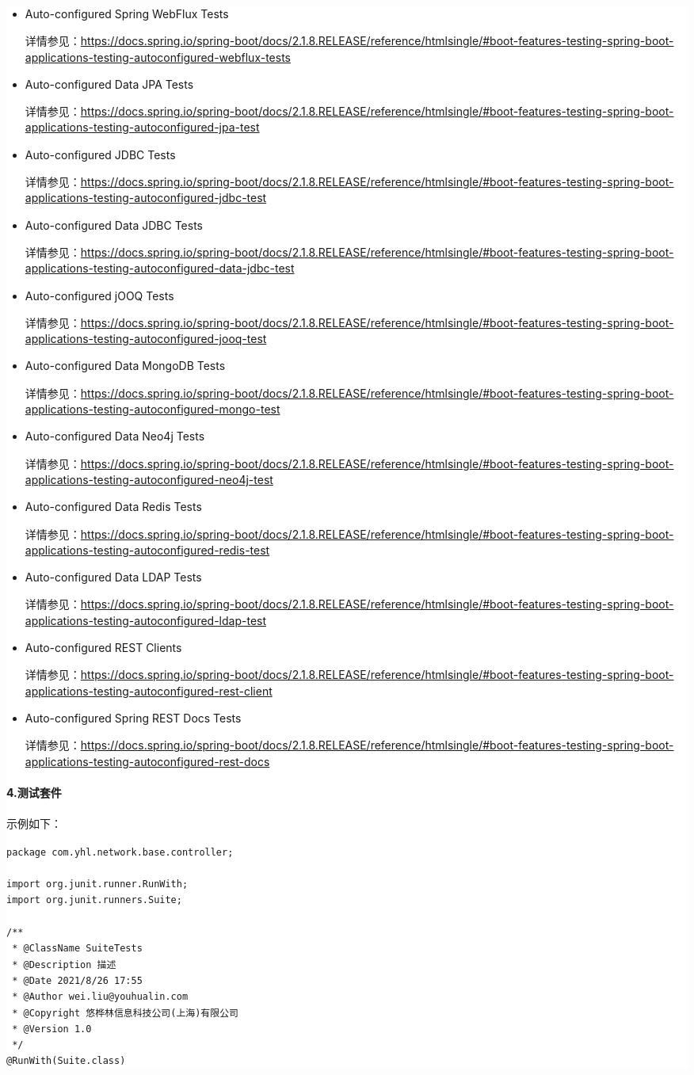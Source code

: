    - Auto-configured Spring WebFlux Tests
   
     详情参见：https://docs.spring.io/spring-boot/docs/2.1.8.RELEASE/reference/htmlsingle/#boot-features-testing-spring-boot-applications-testing-autoconfigured-webflux-tests
   
   - Auto-configured Data JPA Tests
   
     详情参见：https://docs.spring.io/spring-boot/docs/2.1.8.RELEASE/reference/htmlsingle/#boot-features-testing-spring-boot-applications-testing-autoconfigured-jpa-test
   
   - Auto-configured JDBC Tests
   
     详情参见：https://docs.spring.io/spring-boot/docs/2.1.8.RELEASE/reference/htmlsingle/#boot-features-testing-spring-boot-applications-testing-autoconfigured-jdbc-test
   
   - Auto-configured Data JDBC Tests
   
     详情参见：https://docs.spring.io/spring-boot/docs/2.1.8.RELEASE/reference/htmlsingle/#boot-features-testing-spring-boot-applications-testing-autoconfigured-data-jdbc-test
   
   - Auto-configured jOOQ Tests
   
     详情参见：https://docs.spring.io/spring-boot/docs/2.1.8.RELEASE/reference/htmlsingle/#boot-features-testing-spring-boot-applications-testing-autoconfigured-jooq-test
   
   - Auto-configured Data MongoDB Tests
   
     详情参见：https://docs.spring.io/spring-boot/docs/2.1.8.RELEASE/reference/htmlsingle/#boot-features-testing-spring-boot-applications-testing-autoconfigured-mongo-test
   
   - Auto-configured Data Neo4j Tests
   
     详情参见：https://docs.spring.io/spring-boot/docs/2.1.8.RELEASE/reference/htmlsingle/#boot-features-testing-spring-boot-applications-testing-autoconfigured-neo4j-test
   
   - Auto-configured Data Redis Tests
   
     详情参见：https://docs.spring.io/spring-boot/docs/2.1.8.RELEASE/reference/htmlsingle/#boot-features-testing-spring-boot-applications-testing-autoconfigured-redis-test
   
   - Auto-configured Data LDAP Tests
   
     详情参见：https://docs.spring.io/spring-boot/docs/2.1.8.RELEASE/reference/htmlsingle/#boot-features-testing-spring-boot-applications-testing-autoconfigured-ldap-test
   
   - Auto-configured REST Clients
   
     详情参见：https://docs.spring.io/spring-boot/docs/2.1.8.RELEASE/reference/htmlsingle/#boot-features-testing-spring-boot-applications-testing-autoconfigured-rest-client
   
   - Auto-configured Spring REST Docs Tests
   
     详情参见：https://docs.spring.io/spring-boot/docs/2.1.8.RELEASE/reference/htmlsingle/#boot-features-testing-spring-boot-applications-testing-autoconfigured-rest-docs
   
     
#### 4.测试套件

示例如下：

```
package com.yhl.network.base.controller;

import org.junit.runner.RunWith;
import org.junit.runners.Suite;

/**
 * @ClassName SuiteTests
 * @Description 描述
 * @Date 2021/8/26 17:55
 * @Author wei.liu@youhualin.com
 * @Copyright 悠桦林信息科技公司(上海)有限公司
 * @Version 1.0
 */
@RunWith(Suite.class)
```